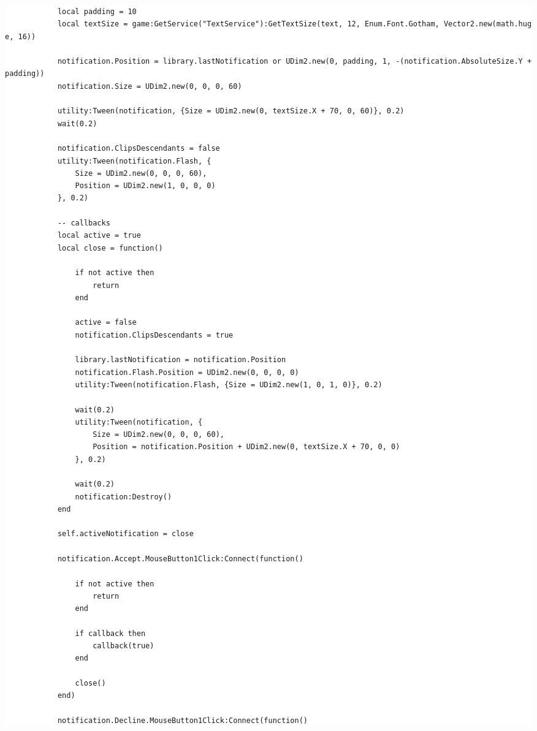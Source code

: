 				local padding = 10
				local textSize = game:GetService("TextService"):GetTextSize(text, 12, Enum.Font.Gotham, Vector2.new(math.huge, 16))
	
				notification.Position = library.lastNotification or UDim2.new(0, padding, 1, -(notification.AbsoluteSize.Y + padding))
				notification.Size = UDim2.new(0, 0, 0, 60)
	
				utility:Tween(notification, {Size = UDim2.new(0, textSize.X + 70, 0, 60)}, 0.2)
				wait(0.2)
	
				notification.ClipsDescendants = false
				utility:Tween(notification.Flash, {
					Size = UDim2.new(0, 0, 0, 60),
					Position = UDim2.new(1, 0, 0, 0)
				}, 0.2)
	
				-- callbacks
				local active = true
				local close = function()
	
					if not active then
						return
					end
	
					active = false
					notification.ClipsDescendants = true
	
					library.lastNotification = notification.Position
					notification.Flash.Position = UDim2.new(0, 0, 0, 0)
					utility:Tween(notification.Flash, {Size = UDim2.new(1, 0, 1, 0)}, 0.2)
	
					wait(0.2)
					utility:Tween(notification, {
						Size = UDim2.new(0, 0, 0, 60),
						Position = notification.Position + UDim2.new(0, textSize.X + 70, 0, 0)
					}, 0.2)
	
					wait(0.2)
					notification:Destroy()
				end
	
				self.activeNotification = close
	
				notification.Accept.MouseButton1Click:Connect(function()
	
					if not active then
						return
					end
	
					if callback then
						callback(true)
					end
	
					close()
				end)
	
				notification.Decline.MouseButton1Click:Connect(function()
	
